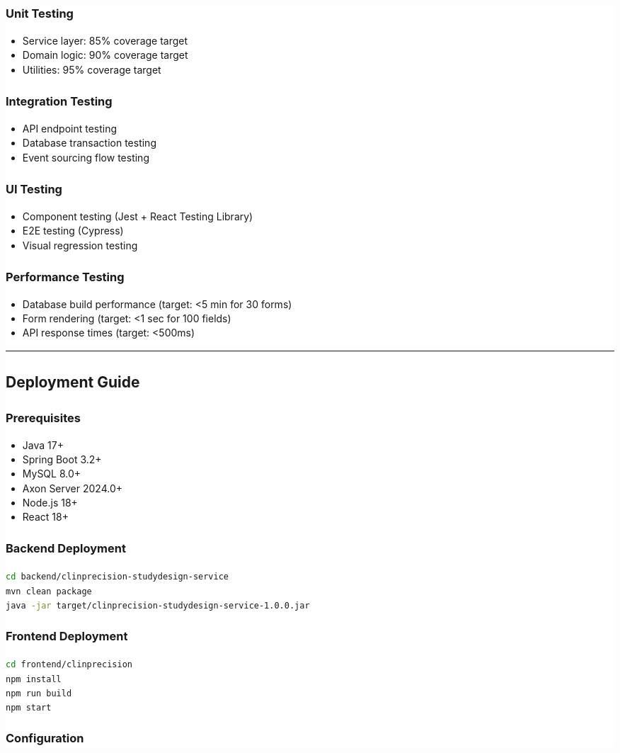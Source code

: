 ### Unit Testing
- Service layer: 85% coverage target
- Domain logic: 90% coverage target
- Utilities: 95% coverage target

### Integration Testing
- API endpoint testing
- Database transaction testing
- Event sourcing flow testing

### UI Testing
- Component testing (Jest + React Testing Library)
- E2E testing (Cypress)
- Visual regression testing

### Performance Testing
- Database build performance (target: <5 min for 30 forms)
- Form rendering (target: <1 sec for 100 fields)
- API response times (target: <500ms)

---

## Deployment Guide

### Prerequisites
- Java 17+
- Spring Boot 3.2+
- MySQL 8.0+
- Axon Server 2024.0+
- Node.js 18+
- React 18+

### Backend Deployment

```bash
cd backend/clinprecision-studydesign-service
mvn clean package
java -jar target/clinprecision-studydesign-service-1.0.0.jar
```

### Frontend Deployment

```bash
cd frontend/clinprecision
npm install
npm run build
npm start
```

### Configuration
